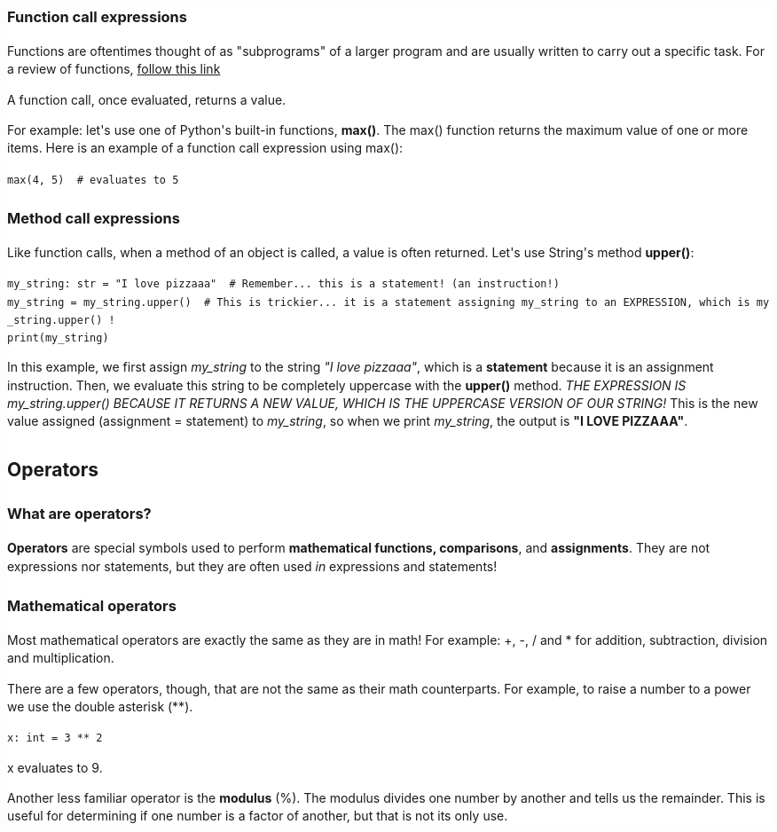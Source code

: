 ### Function call expressions

Functions are oftentimes thought of as "subprograms" of a larger program and are usually written to carry out a specific task. For a review of functions, [follow this link](/lessons/ls08-functions.html)

A function call, once evaluated, returns a value. 

For example: let's use one of Python's built-in functions, __max()__. The max() function returns the maximum value of one or more items. Here is an example of a function call expression using max():

~~~{.python }
max(4, 5)  # evaluates to 5
~~~

### Method call expressions

Like function calls, when a method of an object is called, a value is often returned. Let's use String's method __upper()__:

~~~{.python .numberLines startFrom="1"}
my_string: str = "I love pizzaaa"  # Remember... this is a statement! (an instruction!)
my_string = my_string.upper()  # This is trickier... it is a statement assigning my_string to an EXPRESSION, which is my_string.upper() ! 
print(my_string)
~~~

In this example, we first assign *my_string* to the string *"I love pizzaaa"*, which is a __statement__ because it is an assignment instruction. Then, we evaluate this string to be completely uppercase with the __upper()__ method. *THE EXPRESSION IS my_string.upper() BECAUSE IT RETURNS A NEW VALUE, WHICH IS THE UPPERCASE VERSION OF OUR STRING!* This is the new value assigned (assignment = statement) to *my_string*, so when we print *my_string*, the output is **"I LOVE PIZZAAA"**.

## Operators

### What are operators? 

__Operators__ are special symbols used to perform __mathematical functions, comparisons__, and __assignments__. They are not expressions nor statements, but they are often used *in* expressions and statements!

### Mathematical operators

Most mathematical operators are exactly the same as they are in math! For example: +, -, / and * for addition, subtraction, division and multiplication.

There are a few operators, though, that are not the same as their math counterparts. For example, to raise a number to a power we use the double asterisk (**).

~~~{.python }
x: int = 3 ** 2
~~~

x evaluates to 9.

Another less familiar operator is the __modulus__ (%). The modulus divides one number by another and tells us the remainder. This is useful for determining if one number is a factor of another, but that is not its only use.
